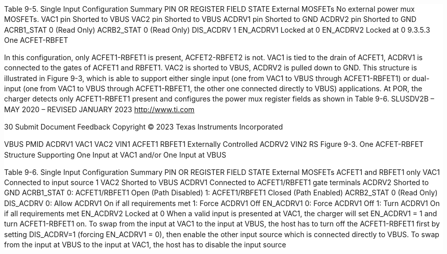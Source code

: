 Table 9-5. Single Input Configuration Summary
PIN OR REGISTER FIELD STATE
External MOSFETs No external power mux MOSFETs.
VAC1 pin Shorted to VBUS
VAC2 pin Shorted to VBUS
ACDRV1 pin Shorted to GND
ACDRV2 pin Shorted to GND
ACRB1_STAT 0 (Read Only)
ACRB2_STAT 0 (Read Only)
DIS_ACDRV 1
EN_ACDRV1 Locked at 0
EN_ACDRV2 Locked at 0
9.3.5.3 One ACFET-RBFET

In this configuration, only ACFET1-RBFET1 is present, ACFET2-RBFET2 is not. VAC1 is tied to the drain of
ACFET1, ACDRV1 is connected to the gates of ACFET1 and RBFET1. VAC2 is shorted to VBUS, ACDRV2
is pulled down to GND. This structure is illustrated in Figure 9-3, which is able to support either single
input (one from VAC1 to VBUS through ACFET1-RBFET1) or dual-input (one from VAC1 to VBUS through
ACFET1-RBFET1, the other one connected directly to VBUS) applications. At POR, the charger detects only
ACFET1-RBFET1 present and configures the power mux register fields as shown in Table 9-6.
SLUSDV2B – MAY 2020 – REVISED JANUARY 2023 http://www.ti.com

30 Submit Document Feedback Copyright © 2023 Texas Instruments Incorporated

VBUS PMID
ACDRV1
VAC1
VAC2
VIN1
ACFET1 RBFET1
Externally Controlled
ACDRV2
VIN2
RS
Figure 9-3. One ACFET-RBFET Structure Supporting One Input at VAC1 and/or One Input at VBUS

Table 9-6. Single Input Configuration Summary
PIN OR REGISTER FIELD STATE
External MOSFETs ACFET1 and RBFET1 only
VAC1 Connected to input source 1
VAC2 Shorted to VBUS
ACDRV1 Connected to ACFET1/RBFET1 gate terminals
ACDRV2 Shorted to GND
ACRB1_STAT
0: ACFET1/RBFET1 Open (Path Disabled)
1: ACFET1/RBFET1 Closed (Path Enabled)
ACRB2_STAT 0 (Read Only)
DIS_ACDRV
0: Allow ACDRV1 On if all requirements met
1: Force ACDRV1 Off
EN_ACDRV1
0: Force ACDRV1 Off
1: Turn ACDRV1 On if all requirements met
EN_ACDRV2 Locked at 0
When a valid input is presented at VAC1, the charger will set EN_ACDRV1 = 1 and turn ACFET1-RBFET1
on. To swap from the input at VAC1 to the input at VBUS, the host has to turn off the ACFET1-RBFET1 first
by setting DIS_ACDRV=1 (forcing EN_ACDRV1 = 0), then enable the other input source which is connected
directly to VBUS. To swap from the input at VBUS to the input at VAC1, the host has to disable the input source